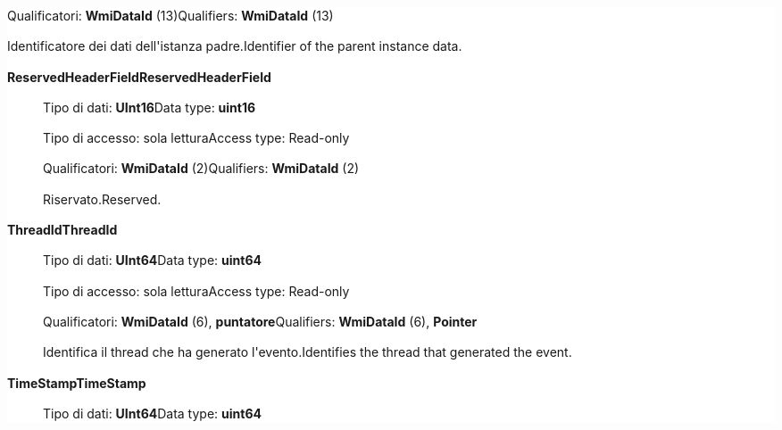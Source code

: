 <span data-ttu-id="3fad8-156">Qualificatori: **WmiDataId** (13)</span><span class="sxs-lookup"><span data-stu-id="3fad8-156">Qualifiers: **WmiDataId** (13)</span></span>
</dt> </dl>

<span data-ttu-id="3fad8-157">Identificatore dei dati dell'istanza padre.</span><span class="sxs-lookup"><span data-stu-id="3fad8-157">Identifier of the parent instance data.</span></span>

</dd> <dt>

<span data-ttu-id="3fad8-158">**ReservedHeaderField**</span><span class="sxs-lookup"><span data-stu-id="3fad8-158">**ReservedHeaderField**</span></span>
</dt> <dd> <dl> <dt>

<span data-ttu-id="3fad8-159">Tipo di dati: **UInt16**</span><span class="sxs-lookup"><span data-stu-id="3fad8-159">Data type: **uint16**</span></span>
</dt> <dt>

<span data-ttu-id="3fad8-160">Tipo di accesso: sola lettura</span><span class="sxs-lookup"><span data-stu-id="3fad8-160">Access type: Read-only</span></span>
</dt> <dt>

<span data-ttu-id="3fad8-161">Qualificatori: **WmiDataId** (2)</span><span class="sxs-lookup"><span data-stu-id="3fad8-161">Qualifiers: **WmiDataId** (2)</span></span>
</dt> </dl>

<span data-ttu-id="3fad8-162">Riservato.</span><span class="sxs-lookup"><span data-stu-id="3fad8-162">Reserved.</span></span>

</dd> <dt>

<span data-ttu-id="3fad8-163">**ThreadId**</span><span class="sxs-lookup"><span data-stu-id="3fad8-163">**ThreadId**</span></span>
</dt> <dd> <dl> <dt>

<span data-ttu-id="3fad8-164">Tipo di dati: **UInt64**</span><span class="sxs-lookup"><span data-stu-id="3fad8-164">Data type: **uint64**</span></span>
</dt> <dt>

<span data-ttu-id="3fad8-165">Tipo di accesso: sola lettura</span><span class="sxs-lookup"><span data-stu-id="3fad8-165">Access type: Read-only</span></span>
</dt> <dt>

<span data-ttu-id="3fad8-166">Qualificatori: **WmiDataId** (6), **puntatore**</span><span class="sxs-lookup"><span data-stu-id="3fad8-166">Qualifiers: **WmiDataId** (6), **Pointer**</span></span>
</dt> </dl>

<span data-ttu-id="3fad8-167">Identifica il thread che ha generato l'evento.</span><span class="sxs-lookup"><span data-stu-id="3fad8-167">Identifies the thread that generated the event.</span></span>

</dd> <dt>

<span data-ttu-id="3fad8-168">**TimeStamp**</span><span class="sxs-lookup"><span data-stu-id="3fad8-168">**TimeStamp**</span></span>
</dt> <dd> <dl> <dt>

<span data-ttu-id="3fad8-169">Tipo di dati: **UInt64**</span><span class="sxs-lookup"><span data-stu-id="3fad8-169">Data type: **uint64**</span></span>
</dt> <dt>
